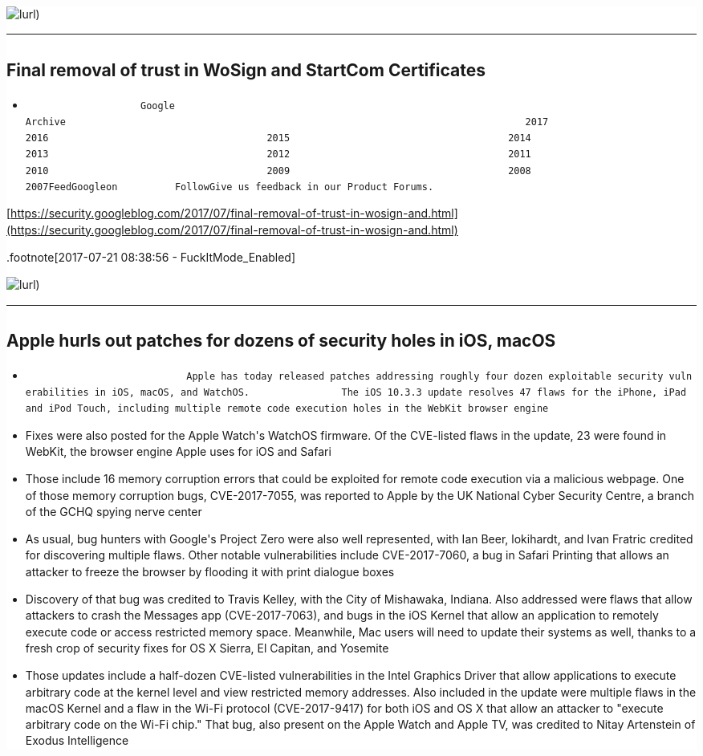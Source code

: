 ![lurl](https://media3.giphy.com/media/EXpQdRc0KmHzG/giphy.gif?fingerprint=e1bb72ff59848b897a482f4c55fea739))

---

## Final removal of trust in WoSign and StartCom Certificates

-                         Google                                                                                                                                                                                                              Archive                                                                                2017                                      2016                                      2015                                      2014                                      2013                                      2012                                      2011                                      2010                                      2009                                      2008                                      2007FeedGoogleon          FollowGive us feedback in our Product Forums.

[https://security.googleblog.com/2017/07/final-removal-of-trust-in-wosign-and.html](https://security.googleblog.com/2017/07/final-removal-of-trust-in-wosign-and.html)

.footnote[2017-07-21 08:38:56 - FuckItMode_Enabled]

![lurl](https://media3.giphy.com/media/10nMS9w01CEefC/giphy.gif?fingerprint=e1bb72ff59848b897a482f4c5519b909))

---

## Apple hurls out patches for dozens of security holes in iOS, macOS

-                                 Apple has today released patches addressing roughly four dozen exploitable security vulnerabilities in iOS, macOS, and WatchOS.                The iOS 10.3.3 update resolves 47 flaws for the iPhone, iPad and iPod Touch, including multiple remote code execution holes in the WebKit browser engine

- Fixes were also posted for the Apple Watch's WatchOS firmware.                Of the CVE-listed flaws in the update, 23 were found in WebKit, the browser engine Apple uses for iOS and Safari

- Those include 16 memory corruption errors that could be exploited for remote code execution via a malicious webpage.                One of those memory corruption bugs, CVE-2017-7055, was reported to Apple by the UK National Cyber Security Centre, a branch of the GCHQ spying nerve center

- As usual, bug hunters with Google's Project Zero were also well represented, with Ian Beer, lokihardt, and Ivan Fratric credited for discovering multiple flaws.                Other notable vulnerabilities include CVE-2017-7060, a bug in Safari Printing that allows an attacker to freeze the browser by flooding it with print dialogue boxes

- Discovery of that bug was credited to Travis Kelley, with the City of Mishawaka, Indiana.                Also addressed were flaws that allow attackers to crash the Messages app (CVE-2017-7063), and bugs in the iOS Kernel that allow an application to remotely execute code or access restricted memory space.                Meanwhile, Mac users will need to update their systems as well, thanks to a fresh crop of security fixes for OS X Sierra, El Capitan, and Yosemite

- Those updates include a half-dozen CVE-listed vulnerabilities in the Intel Graphics Driver that allow applications to execute arbitrary code at the kernel level and view restricted memory addresses.                Also included in the update were multiple flaws in the macOS Kernel and a flaw in the Wi-Fi protocol (CVE-2017-9417) for both iOS and OS X that allow an attacker to "execute arbitrary code on the Wi-Fi chip." That bug, also present on the Apple Watch and Apple TV, was credited to Nitay Artenstein of Exodus Intelligence

